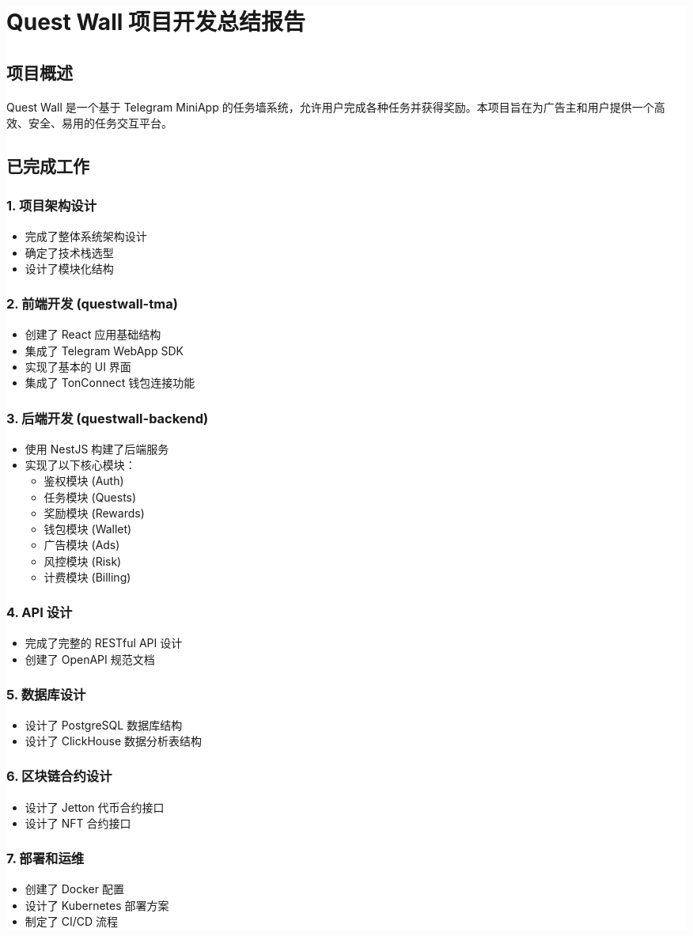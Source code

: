 # Quest Wall 项目开发总结报告

## 项目概述

Quest Wall 是一个基于 Telegram MiniApp 的任务墙系统，允许用户完成各种任务并获得奖励。本项目旨在为广告主和用户提供一个高效、安全、易用的任务交互平台。

## 已完成工作

### 1. 项目架构设计
- 完成了整体系统架构设计
- 确定了技术栈选型
- 设计了模块化结构

### 2. 前端开发 (questwall-tma)
- 创建了 React 应用基础结构
- 集成了 Telegram WebApp SDK
- 实现了基本的 UI 界面
- 集成了 TonConnect 钱包连接功能

### 3. 后端开发 (questwall-backend)
- 使用 NestJS 构建了后端服务
- 实现了以下核心模块：
  - 鉴权模块 (Auth)
  - 任务模块 (Quests)
  - 奖励模块 (Rewards)
  - 钱包模块 (Wallet)
  - 广告模块 (Ads)
  - 风控模块 (Risk)
  - 计费模块 (Billing)

### 4. API 设计
- 完成了完整的 RESTful API 设计
- 创建了 OpenAPI 规范文档

### 5. 数据库设计
- 设计了 PostgreSQL 数据库结构
- 设计了 ClickHouse 数据分析表结构

### 6. 区块链合约设计
- 设计了 Jetton 代币合约接口
- 设计了 NFT 合约接口

### 7. 部署和运维
- 创建了 Docker 配置
- 设计了 Kubernetes 部署方案
- 制定了 CI/CD 流程
